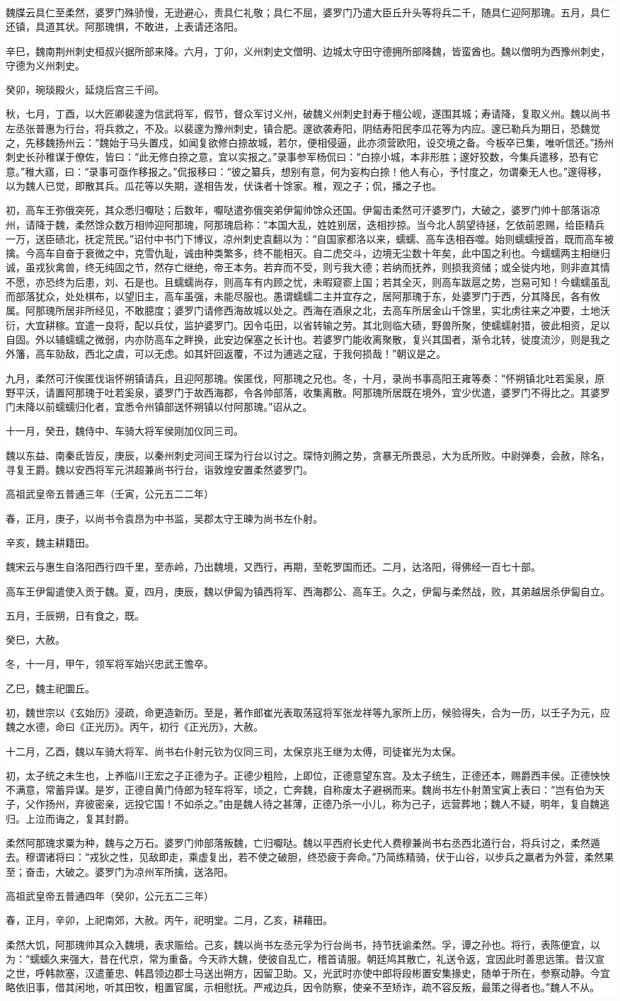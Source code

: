 魏牒云具仁至柔然，婆罗门殊骄慢，无逊避心，责具仁礼敬；具仁不屈，婆罗门乃遣大臣丘升头等将兵二千，随具仁迎阿那瑰。五月，具仁还镇，具道其状。阿那瑰惧，不敢进，上表请还洛阳。

辛巳，魏南荆州刺史桓叔兴据所部来降。六月，丁卯，义州刺史文僧明、边城太守田守德拥所部降魏，皆蛮酋也。魏以僧明为西豫州刺史，守德为义州刺史。

癸卯，琬琰殿火，延烧后宫三千间。

秋，七月，丁酉，以大匠卿裴邃为信武将军，假节，督众军讨义州，破魏义州刺史封寿于檀公岘，遂围其城；寿请降，复取义州。魏以尚书左丞张普惠为行台，将兵救之，不及。以裴邃为豫州刺史，镇合肥。邃欲袭寿阳，阴结寿阳民李瓜花等为内应。邃已勒兵为期日，恐魏觉之，先移魏扬州云：“魏始于马头置戍，如闻复欲修白捺故城，若尔，便相侵逼，此亦须营欧阳，设交境之备。今板卒已集，唯听信还。”扬州刺史长孙稚谋于僚佐，皆曰：“此无修白捺之意，宜以实报之。”录事参军杨侃曰：“白捺小城，本非形胜；邃好狡数，今集兵遣移，恐有它意。”稚大寤，曰：“录事可亟作移报之。”侃报移曰：“彼之纂兵，想别有意，何为妄构白捺！他人有心，予忖度之，勿谓秦无人也。”邃得移，以为魏人已觉，即散其兵。瓜花等以失期，遂相告发，伏诛者十馀家。稚，观之子；侃，播之子也。

初，高车王弥俄突死，其众悉归嚈哒；后数年，嚈哒遣弥俄突弟伊匐帅馀众还国。伊匐击柔然可汗婆罗门，大破之，婆罗门帅十部落诣凉州，请降于魏，柔然馀众数万相帅迎阿那瑰，阿那瑰启称：“本国大乱，姓姓别居，迭相抄掠。当今北人鹄望待拯，乞依前恩赐，给臣精兵一万，送臣碛北，抚定荒民。”诏付中书门下博议，凉州刺史袁翻以为：“自国家都洛以来，蠕蠕、高车迭相吞噬。始则蠕蠕授首，既而高车被擒。今高车自奋于衰微之中，克雪仇耻，诚由种类繁多，终不能相灭。自二虎交斗，边境无尘数十年矣，此中国之利也。今蠕蠕两主相继归诚，虽戎狄禽兽，终无纯固之节，然存亡继绝，帝王本务。若弃而不受，则亏我大德；若纳而抚养，则损我资储；或全徙内地，则非直其情不愿，亦恐终为后患，刘、石是也。且蠕蠕尚存，则高车有内顾之忧，未暇窥窬上国；若其全灭，则高车跋扈之势，岂易可知！今蠕蠕虽乱而部落犹众，处处棋布，以望旧主，高车虽强，未能尽服也。愚谓蠕蠕二主并宜存之，居阿那瑰于东，处婆罗门于西，分其降民，各有攸属。阿那瑰所居非所经见，不敢臆度；婆罗门请修西海故城以处之。西海在酒泉之北，去高车所居金山千馀里，实北虏往来之冲要，土地沃衍，大宜耕稼。宜遣一良将，配以兵仗，监护婆罗门。因令屯田，以省转输之劳。其北则临大碛，野兽所聚，使蠕蠕射猎，彼此相资，足以自固。外以辅蠕蠕之微弱，内亦防高车之畔换，此安边保塞之长计也。若婆罗门能收离聚散，复兴其国者，渐令北转，徙度流沙，则是我之外籓，高车勍敌，西北之虞，可以无虑。如其奸回返覆，不过为逋逃之寇，于我何损哉！”朝议是之。

九月，柔然可汗俟匿伐诣怀朔镇请兵，且迎阿那瑰。俟匿伐，阿那瑰之兄也。冬，十月，录尚书事高阳王雍等奏：“怀朔镇北吐若奚泉，原野平沃，请置阿那瑰于吐若奚泉，婆罗门于故西海郡，令各帅部落，收集离散。阿那瑰所居既在境外，宜少优遣，婆罗门不得比之。其婆罗门未降以前蠕蠕归化者，宜悉令州镇部送怀朔镇以付阿那瑰。”诏从之。

十一月，癸丑，魏侍中、车骑大将军侯刚加仪同三司。

魏以东益、南秦氐皆反，庚辰，以秦州刺史河间王琛为行台以讨之。琛恃刘腾之势，贪暴无所畏忌，大为氐所败。中尉弹奏，会赦，除名，寻复王爵。魏以安西将军元洪超兼尚书行台，诣敦煌安置柔然婆罗门。

高祖武皇帝五普通三年（壬寅，公元五二二年）

春，正月，庚子，以尚书令袁昂为中书监，吴郡太守王暕为尚书左仆射。

辛亥，魏主耕籍田。

魏宋云与惠生自洛阳西行四千里，至赤岭，乃出魏境，又西行，再期，至乾罗国而还。二月，达洛阳，得佛经一百七十部。

高车王伊匐遣使入贡于魏。夏，四月，庚辰，魏以伊匐为镇西将军、西海郡公、高车王。久之，伊匐与柔然战，败，其弟越居杀伊匐自立。

五月，壬辰朔，日有食之，既。

癸巳，大赦。

冬，十一月，甲午，领军将军始兴忠武王憺卒。

乙巳，魏主祀圜丘。

初，魏世宗以《玄始历》浸疏，命更造新历。至是，著作郎崔光表取荡寇将军张龙祥等九家所上历，候验得失，合为一历，以壬子为元，应魏之水德，命曰《正光历》。丙午，初行《正光历》，大赦。

十二月，乙酉，魏以车骑大将军、尚书右仆射元钦为仪同三司，太保京兆王继为太傅，司徒崔光为太保。

初，太子统之未生也，上养临川王宏之子正德为子。正德少粗险，上即位，正德意望东宫。及太子统生，正德还本，赐爵西丰侯。正德怏怏不满意，常蓄异谋。是岁，正德自黄门侍郎为轻车将军，顷之，亡奔魏，自称废太子避祸而来。魏尚书左仆射萧宝寅上表曰：“岂有伯为天子，父作扬州，弃彼密亲，远投它国！不如杀之。”由是魏人待之甚薄，正德乃杀一小儿，称为己子，远营葬地；魏人不疑，明年，复自魏逃归。上泣而诲之，复其封爵。

柔然阿那瑰求粟为种，魏与之万石。婆罗门帅部落叛魏，亡归嚈哒。魏以平西府长史代人费穆兼尚书右丞西北道行台，将兵讨之，柔然遁去。穆谓诸将曰：“戎狄之性，见敌即走，乘虚复出，若不使之破胆，终恐疲于奔命。”乃简练精骑，伏于山谷，以步兵之羸者为外营，柔然果至；奋击，大破之。婆罗门为凉州军所擒，送洛阳。

高祖武皇帝五普通四年（癸卯，公元五二三年）

春，正月，辛卯，上祀南郊，大赦。丙午，祀明堂。二月，乙亥，耕藉田。

柔然大饥，阿那瑰帅其众入魏境，表求赈给。己亥，魏以尚书左丞元孚为行台尚书，持节抚谕柔然。孚，谭之孙也。将行，表陈便宜，以为：“蠕蠕久来强大，昔在代京，常为重备。今天祚大魏，使彼自乱亡，稽首请服。朝廷鸠其散亡，礼送令返，宜因此时善思远策。昔汉宣之世，呼韩款塞，汉遣董忠、韩昌领边郡士马送出朔方，因留卫助。又，光武时亦使中郎将段彬置安集掾史，随单于所在，参察动静。今宜略依旧事，借其闲地，听其田牧，粗置官属，示相慰抚。严戒边兵，因令防察，使亲不至矫诈，疏不容反叛，最策之得者也。”魏人不从。
